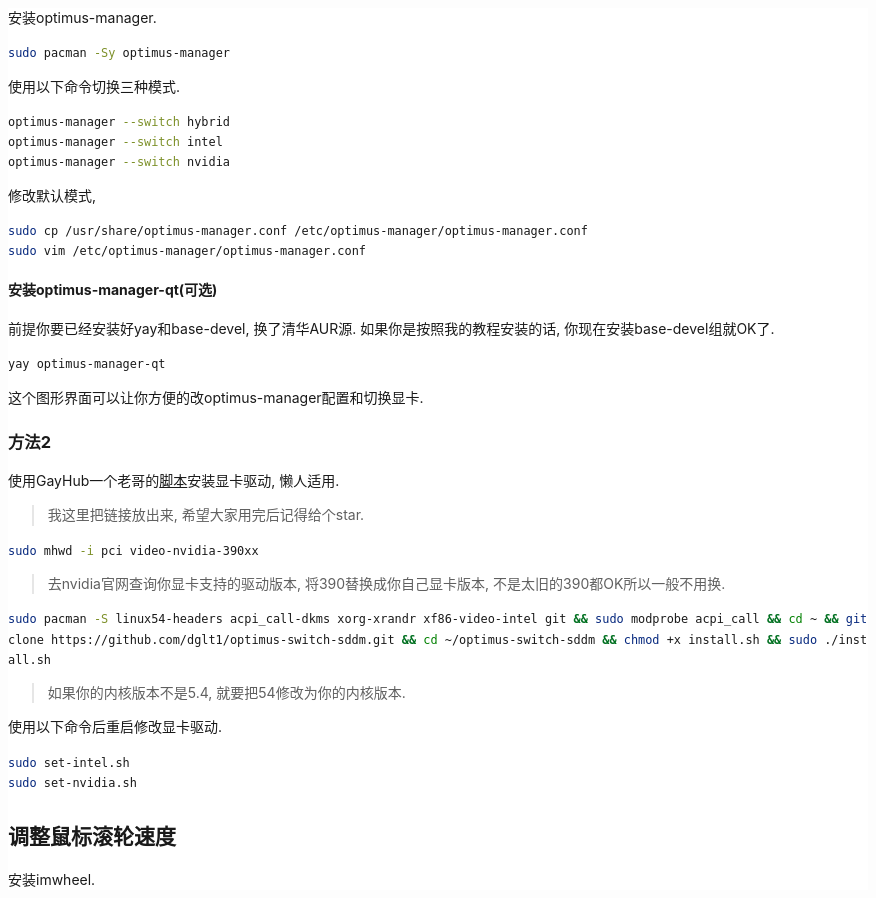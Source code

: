 安装optimus-manager.

```bash
sudo pacman -Sy optimus-manager
```

使用以下命令切换三种模式.

```bash
optimus-manager --switch hybrid
optimus-manager --switch intel
optimus-manager --switch nvidia
```

修改默认模式, 

```bash
sudo cp /usr/share/optimus-manager.conf /etc/optimus-manager/optimus-manager.conf
sudo vim /etc/optimus-manager/optimus-manager.conf
```

#### 安装optimus-manager-qt(可选)

前提你要已经安装好yay和base-devel, 换了清华AUR源. 如果你是按照我的教程安装的话, 你现在安装base-devel组就OK了.

````bash
yay optimus-manager-qt
````

这个图形界面可以让你方便的改optimus-manager配置和切换显卡.

### 方法2

使用GayHub一个老哥的[脚本](https://github.com/dglt1/optimus-switch-sddm)安装显卡驱动, 懒人适用.

> 我这里把链接放出来, 希望大家用完后记得给个star.

```bash
sudo mhwd -i pci video-nvidia-390xx
```

> 去nvidia官网查询你显卡支持的驱动版本, 将390替换成你自己显卡版本, 不是太旧的390都OK所以一般不用换.

```bash
sudo pacman -S linux54-headers acpi_call-dkms xorg-xrandr xf86-video-intel git && sudo modprobe acpi_call && cd ~ && git clone https://github.com/dglt1/optimus-switch-sddm.git && cd ~/optimus-switch-sddm && chmod +x install.sh && sudo ./install.sh
```

> 如果你的内核版本不是5.4, 就要把54修改为你的内核版本.

使用以下命令后重启修改显卡驱动.

```bash
sudo set-intel.sh
sudo set-nvidia.sh
```

## 调整鼠标滚轮速度

安装imwheel.
